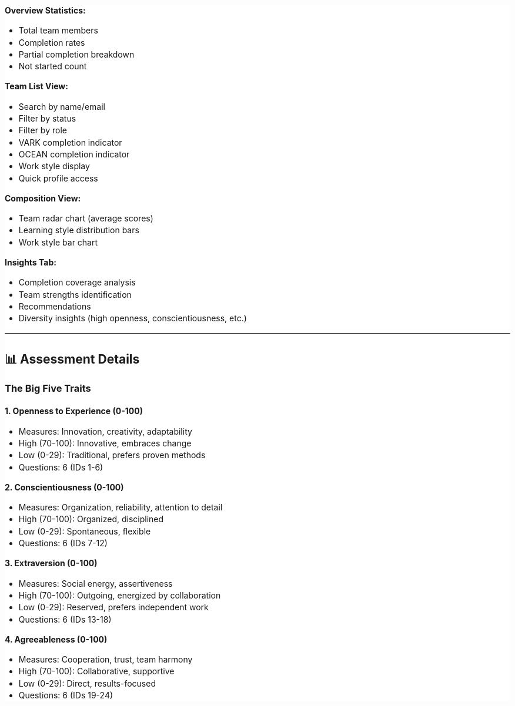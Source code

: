 **Overview Statistics:**
- Total team members
- Completion rates
- Partial completion breakdown
- Not started count

**Team List View:**
- Search by name/email
- Filter by status
- Filter by role
- VARK completion indicator
- OCEAN completion indicator
- Work style display
- Quick profile access

**Composition View:**
- Team radar chart (average scores)
- Learning style distribution bars
- Work style bar chart

**Insights Tab:**
- Completion coverage analysis
- Team strengths identification
- Recommendations
- Diversity insights (high openness, conscientiousness, etc.)

---

## 📊 Assessment Details

### The Big Five Traits

**1. Openness to Experience (0-100)**
- Measures: Innovation, creativity, adaptability
- High (70-100): Innovative, embraces change
- Low (0-29): Traditional, prefers proven methods
- Questions: 6 (IDs 1-6)

**2. Conscientiousness (0-100)**
- Measures: Organization, reliability, attention to detail
- High (70-100): Organized, disciplined
- Low (0-29): Spontaneous, flexible
- Questions: 6 (IDs 7-12)

**3. Extraversion (0-100)**
- Measures: Social energy, assertiveness
- High (70-100): Outgoing, energized by collaboration
- Low (0-29): Reserved, prefers independent work
- Questions: 6 (IDs 13-18)

**4. Agreeableness (0-100)**
- Measures: Cooperation, trust, team harmony
- High (70-100): Collaborative, supportive
- Low (0-29): Direct, results-focused
- Questions: 6 (IDs 19-24)

